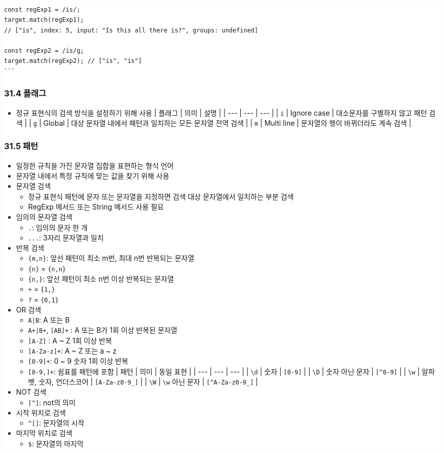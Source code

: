     const regExp1 = /is/;
    target.match(regExp1); 
    // ["is", index: 5, input: "Is this all there is?", groups: undefined]

    const regExp2 = /is/g;
    target.match(regExp2); // ["is", "is"]
    ```

### 31.4 플래그
- 정규 표현식의 검색 방식을 설정하기 위해 사용
  | 플래그 | 의미 | 설명 |
  | --- | --- | --- |
  | `i` | Ignore case | 대소문자를 구별하지 않고 패턴 검색 |
  | `g` | Global | 대상 문자열 내에서 패턴과 일치하는 모든 문자열 전역 검색 |
  | `m` | Multi line | 문자열의 행이 바뀌더라도 계속 검색 |

### 31.5 패턴
- 일정한 규칙을 가진 문자열 집합을 표현하는 형식 언어
- 문자열 내에서 특정 규칙에 맞는 값을 찾기 위해 사용
- 문자열 검색
  - 정규 표현식 패턴에 문자 또는 문자열을 지정하면 검색 대상 문자열에서 일치하는 부분 검색
  - RegExp 메서드 또는 String 메서드 사용 필요
- 임의의 문자열 검색
  - `.`: 임의의 문자 한 개
  - `...`: 3자리 문자열과 일치
- 반복 검색
  - `{m,n}`: 앞선 패턴이 최소 m번, 최대 n번 반복되는 문자열
  - `{n}` = `{n,n}`
  - `{n,}`: 앞선 패턴이 최소 n번 이상 반복되는 문자열
  - `+` = `{1,}`
  - `?` = `{0,1}`
- OR 검색
  - `A|B`: A 또는 B
  - `A+|B+`, `[AB]+` : A 또는 B가 1회 이상 반복된 문자열
  - `[A-Z]` : A ~ Z 1회 이상 반복
  - `[A-Za-z]+`: A ~ Z 또는 a ~ z
  - `[0-9]+`: 0 ~ 9 숫자 1회 이상 반복
  - `[0-9,]+`: 쉼표를 패턴에 포함
    | 패턴 | 의미 | 동일 표현 |
    | --- | --- | --- |
    | `\d` | 숫자 | `[0-9]` |
    | `\D` | 숫자 아닌 문자 | `[^0-9]` |
    | `\w` | 알파벳, 숫자, 언더스코어 | `[A-Za-z0-9_]` |
    | `\W` | `\w` 아닌 문자 | `[^A-Za-z0-9_]` |
- NOT 검색
  - `[^]`: not의 의미
- 시작 위치로 검색
  - `^[]`: 문자열의 시작
- 마지막 위치로 검색
  - `$`: 문자열의 마지막
